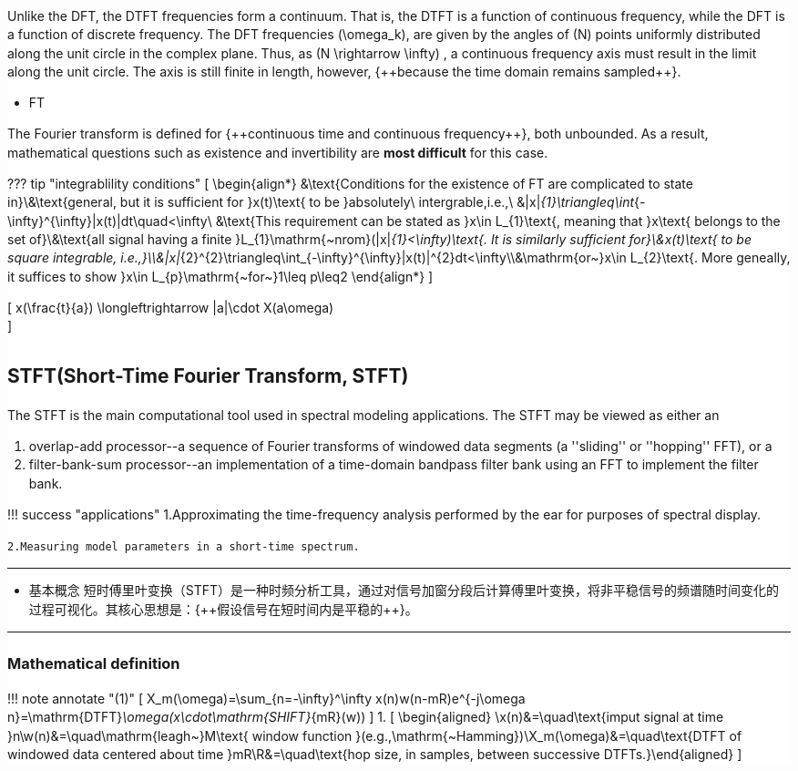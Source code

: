 Unlike the DFT, the DTFT frequencies form a continuum. That is, the DTFT is a function of continuous frequency, while the DFT is a function of discrete frequency. The DFT frequencies \(\omega_k\), are given by the angles of \(N\) points uniformly distributed along the unit circle in the complex plane. Thus, as \(N \rightarrow \infty\) , a continuous frequency axis must result in the limit along the unit circle. The axis is still finite in length, however, {++because the time domain remains sampled++}.

- FT

The Fourier transform is defined for {++continuous time and continuous frequency++}, both unbounded. As a result, mathematical questions such as existence and invertibility are **most difficult** for this case.

??? tip "integrablility conditions"
    \[
        \begin{align*}
        &\text{Conditions for the existence of FT are complicated to state in}\\&\text{general, but it is sufficient for }x(t)\text{ to be }absolutely\  intergrable,i.e.,\\
        &\|x\|_{1}\triangleq\int_{-\infty}^{\infty}|x(t)|dt\quad<\infty\\
        &\text{This requirement can be stated as }x\in L_{1}\text{, meaning that }x\text{ belongs to the set of}\\&\text{all signal having a finite }L_{1}\mathrm{~nrom}(\|x\|_{1}<\infty)\text{. It is similarly sufficient for}\\&x(t)\text{ to be square integrable, i.e.,}\\\\&\|x\|_{2}^{2}\triangleq\int_{-\infty}^{\infty}|x(t)|^{2}dt<\infty\\\\&\mathrm{or~}x\in L_{2}\text{. More geneally, it suffices to show }x\in L_{p}\mathrm{~for~}1\leq p\leq2
        \end{align*}
    \]

\[
    x(\frac{t}{a}) \longleftrightarrow |a|\cdot X(a\omega)    
\]

## STFT(Short-Time Fourier Transform, STFT)

The STFT is the main computational tool used in spectral modeling applications. The STFT may be viewed as either an 

1. overlap-add processor--a sequence of Fourier transforms of windowed data segments (a ''sliding'' or ''hopping'' FFT), or a 
2. filter-bank-sum processor--an implementation of a time-domain bandpass filter bank using an FFT to implement the filter bank.

!!! success "applications"
    1.Approximating the time-frequency analysis performed by the ear for purposes of spectral display. 

    2.Measuring model parameters in a short-time spectrum.
---
- 基本概念
短时傅里叶变换（STFT）是一种时频分析工具，通过对信号加窗分段后计算傅里叶变换，将非平稳信号的频谱随时间变化的过程可视化。其核心思想是：{++假设信号在短时间内是平稳的++}。

---

### Mathematical definition

!!! note annotate "(1)"
    \[
        X_m(\omega)=\sum_{n=-\infty}^\infty x(n)w(n-mR)e^{-j\omega n}=\mathrm{DTFT}_\omega(x\cdot\mathrm{SHIFT}_{mR}(w))
    \]
1. 
\[
    \begin{aligned}
    \\x(n)&=\quad\text{imput signal at time }n\\w(n)&=\quad\mathrm{leagh~}M\text{ window function }(e.g.,\mathrm{~Hamming})\\X_m(\omega)&=\quad\text{DTFT of windowed data centered about time }mR\\R&=\quad\text{hop size, in samples, between successive DTFTs.}\end{aligned}
\]
